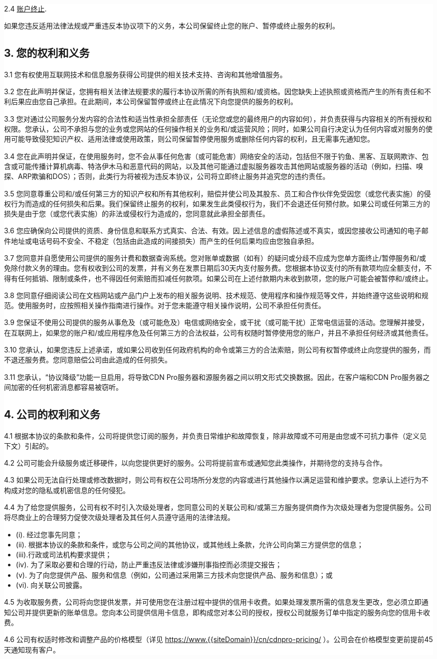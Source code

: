 2.4 <span style="text-decoration:underline;">账户终止</span>.

如果您违反适用法律法规或严重违反本协议项下的义务，本公司保留终止您的账户、暂停或终止服务的权利。

## 3. 您的权利和义务

3.1     您有权使用互联网技术和信息服务获得公司提供的相关技术支持、咨询和其他增值服务。

3.2     您在此声明并保证，您拥有相关法律法规要求的履行本协议所需的所有执照和/或资格。因您缺失上述执照或资格而产生的所有责任和不利后果应由您自己承担。在此期间，本公司保留暂停或终止在此情况下向您提供的服务的权利。

3.3     您对通过公司服务分发内容的合法性和适当性承担全部责任（无论您或您的最终用户的内容如何），并负责获得与内容相关的所有授权和权限。您承认，公司不承担与您的业务或您网站的任何操作相关的业务和/或运营风险；同时，如果公司自行决定认为任何内容或对服务的使用可能导致侵犯知识产权、适用法律或使用政策，则公司保留暂停使用服务或删除任何内容的权利，且无需事先通知您。

3.4     您在此声明并保证，在使用服务时，您不会从事任何危害（或可能危害）网络安全的活动，包括但不限于钓鱼、黑客、互联网欺诈、包含或可能传播计算机病毒、特洛伊木马和恶意代码的网站，以及其他可能通过虚拟服务器攻击其他网站或服务器的活动（例如，扫描、嗅探、ARP欺骗和DOS）；否则，此类行为将被视为违反本协议，公司将立即终止服务并追究您的违约责任。

3.5     您同意尊重公司和/或任何第三方的知识产权和所有其他权利，赔偿并使公司及其股东、员工和合作伙伴免受因您（或您代表实施）的侵权行为而造成的任何损失和后果。我们保留终止服务的权利，如果发生此类侵权行为，我们不会退还任何预付款。如果公司或任何第三方的损失是由于您（或您代表实施）的非法或侵权行为造成的，您同意就此承担全部责任。

3.6     您应确保向公司提供的资质、身份信息和联系方式真实、合法、有效。因上述信息的虚假陈述或不真实，或因您接收公司通知的电子邮件地址或电话号码不安全、不稳定（包括由此造成的间接损失）而产生的任何后果均应由您独自承担。

3.7     您同意并自愿使用公司提供的服务计费和数据查询系统。您对账单或数据（如有）的疑问或分歧不应成为您单方面终止/暂停服务和/或免除付款义务的理由。您有权收到公司的发票，并有义务在发票日期后30天内支付服务费。您根据本协议支付的所有款项均应全额支付，不得有任何抵销、限制或条件，也不得因任何索赔而扣减任何款项。如果公司在上述付款期内未收到款项，您的账户可能会被暂停和/或终止。

3.8     您同意仔细阅读公司在文档网站或产品门户上发布的相关服务说明、技术规范、使用程序和操作规范等文件，并始终遵守这些说明和规范。使用服务时，应按照相关操作指南进行操作。对于您未能遵守相关操作说明，公司不承担任何责任。

3.9     您保证不使用公司提供的服务从事危及（或可能危及）电信或网络安全，或干扰（或可能干扰）正常电信运营的活动。您理解并接受，在互联网上，如果您的账户和/或应用程序危及任何第三方的合法权益，公司有权随时暂停使用您的账户，并且不承担任何经济或其他责任。

3.10    您承认，如果您违反上述承诺，或如果公司收到任何政府机构的命令或第三方的合法索赔，则公司有权暂停或终止向您提供的服务，而不退还服务费。您同意赔偿公司由此造成的任何损失。

3.11    您承认，“协议降级”功能一旦启用，将导致CDN Pro服务器和源服务器之间以明文形式交换数据。因此，在客户端和CDN Pro服务器之间加密的任何机密消息都容易被窃听。

## 4. 公司的权利和义务

4.1     根据本协议的条款和条件，公司将提供您订阅的服务，并负责日常维护和故障恢复，除非故障或不可用是由您或不可抗力事件（定义见下文）引起的。

4.2	    公司可能会升级服务或迁移硬件，以向您提供更好的服务。公司将提前宣布或通知您此类操作，并期待您的支持与合作。

4.3	    如果公司无法自行处理或修改数据时，则公司有权在公司场所分发您的内容或进行其他操作以满足运营和维护要求。您承认上述行为不构成对您的隐私或机密信息的任何侵犯。

4.4     为了给您提供服务，公司有权不时引入次级处理者，您同意公司的关联公司和/或第三方服务提供商作为次级处理者为您提供服务。公司将尽商业上的合理努力促使次级处理者及其任何人员遵守适用的法律法规。

- (i).  经过您事先同意；
- (ii). 根据本协议的条款和条件，或您与公司之间的其他协议，或其他线上条款，允许公司向第三方提供您的信息；
- (iii).行政或司法机构要求提供；
- (iv). 为了采取必要和合理的行动，防止严重违反法律或涉嫌刑事指控而必须提交报告；
- (v).  为了向您提供产品、服务和信息（例如，公司通过采用第三方技术向您提供产品、服务和信息）；或
- (vi). 向关联公司披露。


4.5     为收取服务费，公司将向您提供发票，并可使用您在注册过程中提供的信用卡收费。如果处理发票所需的信息发生更改，您必须立即通知公司并提供更新的账单信息。您向本公司提供信用卡信息，即构成您对本公司的授权，授权公司就服务订单中指定的服务向您的信用卡收费。

4.6     公司有权适时修改和调整产品的价格模型（详见 [https://www.{{siteDomain}}/cn/cdnpro-pricing/](https://www.{{siteDomain}}/cn/cdnpro-pricing)  ）。公司会在价格模型变更前提前45天通知现有客户。
